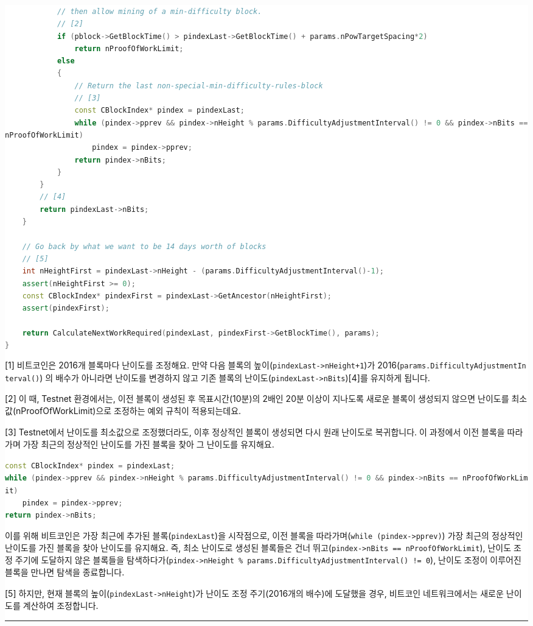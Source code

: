 ```cpp
            // then allow mining of a min-difficulty block.
            // [2]
            if (pblock->GetBlockTime() > pindexLast->GetBlockTime() + params.nPowTargetSpacing*2)
                return nProofOfWorkLimit;
            else
            {
                // Return the last non-special-min-difficulty-rules-block
                // [3]
                const CBlockIndex* pindex = pindexLast;
                while (pindex->pprev && pindex->nHeight % params.DifficultyAdjustmentInterval() != 0 && pindex->nBits == nProofOfWorkLimit)
                    pindex = pindex->pprev;
                return pindex->nBits;
            }
        }
        // [4]
        return pindexLast->nBits;
    }

    // Go back by what we want to be 14 days worth of blocks
    // [5]
    int nHeightFirst = pindexLast->nHeight - (params.DifficultyAdjustmentInterval()-1);
    assert(nHeightFirst >= 0);
    const CBlockIndex* pindexFirst = pindexLast->GetAncestor(nHeightFirst);
    assert(pindexFirst);

    return CalculateNextWorkRequired(pindexLast, pindexFirst->GetBlockTime(), params);
}
```

\[1] 비트코인은 2016개 블록마다 난이도를 조정해요. 만약 다음 블록의 높이(`pindexLast->nHeight+1`)가 2016(`params.DifficultyAdjustmentInterval()`) 의 배수가 아니라면 난이도를 변경하지 않고 기존 블록의 난이도(`pindexLast->nBits`)\[4]를 유지하게 됩니다.

\[2] 이 때, Testnet 환경에서는, 이전 블록이 생성된 후 목표시간(10분)의 2배인 20분 이상이 지나도록 새로운 블록이 생성되지 않으면 난이도를 최소값(nProofOfWorkLimit)으로 조정하는 예외 규칙이 적용되는데요.

\[3] Testnet에서 난이도를 최소값으로 조정했더라도, 이후 정상적인 블록이 생성되면 다시 원래 난이도로 복귀합니다. 이 과정에서 이전 블록을 따라가며 가장 최근의 정상적인 난이도를 가진 블록을 찾아 그 난이도를 유지해요.

```cpp
const CBlockIndex* pindex = pindexLast;
while (pindex->pprev && pindex->nHeight % params.DifficultyAdjustmentInterval() != 0 && pindex->nBits == nProofOfWorkLimit)
    pindex = pindex->pprev;
return pindex->nBits;
```
이를 위해 비트코인은 가장 최근에 추가된 블록(`pindexLast`)을 시작점으로, 이전 블록을 따라가며(`while (pindex->pprev)`) 가장 최근의 정상적인 난이도를 가진 블록을 찾아 난이도를 유지해요. 
즉, 최소 난이도로 생성된 블록들은 건너 뛰고(`pindex->nBits == nProofOfWorkLimit`), 난이도 조정 주기에 도달하지 않은 블록들을 탐색하다가(`pindex->nHeight % params.DifficultyAdjustmentInterval() != 0`), 난이도 조정이 이루어진 블록을 만나면 탐색을 종료합니다.

\[5] 하지만, 현재 블록의 높이(`pindexLast->nHeight`)가  난이도 조정 주기(2016개의 배수)에 도달했을 경우, 비트코인 네트워크에서는 새로운 난이도를 계산하여 조정합니다.

---